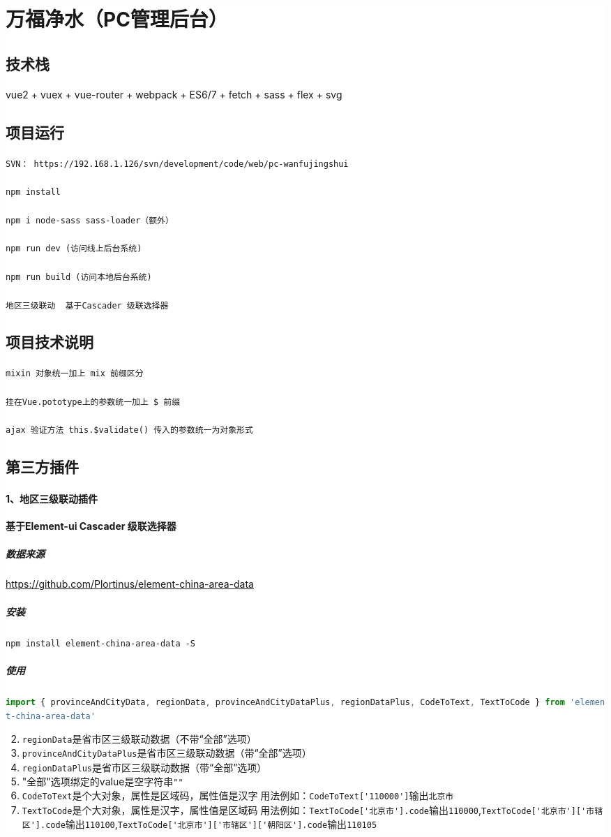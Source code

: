 万福净水（PC管理后台）
====================

## 技术栈

vue2 + vuex + vue-router + webpack + ES6/7 + fetch + sass + flex + svg

## 项目运行

```
SVN： https://192.168.1.126/svn/development/code/web/pc-wanfujingshui

npm install

npm i node-sass sass-loader（额外）

npm run dev (访问线上后台系统)

npm run build (访问本地后台系统)

地区三级联动	基于Cascader 级联选择器

```
## 项目技术说明

```
mixin 对象统一加上 mix 前缀区分

挂在Vue.pototype上的参数统一加上 $ 前缀

ajax 验证方法 this.$validate() 传入的参数统一为对象形式

```
## 第三方插件
#### 1、地区三级联动插件
**基于Element-ui     Cascader 级联选择器** 

##### 数据来源
https://github.com/Plortinus/element-china-area-data

##### 安装

`npm install element-china-area-data -S`

##### 使用

```js
import { provinceAndCityData, regionData, provinceAndCityDataPlus, regionDataPlus, CodeToText, TextToCode } from 'element-china-area-data'
```
  2. `regionData`是省市区三级联动数据（不带“全部”选项）
  3. `provinceAndCityDataPlus`是省市区三级联动数据（带“全部”选项）
  4. `regionDataPlus`是省市区三级联动数据（带“全部”选项）
  5. "全部"选项绑定的value是空字符串`""`
  6. `CodeToText`是个大对象，属性是区域码，属性值是汉字 用法例如：`CodeToText['110000']`输出`北京市`
  7. `TextToCode`是个大对象，属性是汉字，属性值是区域码 用法例如：`TextToCode['北京市'].code`输出`110000`,`TextToCode['北京市']['市辖区'].code`输出`110100`,`TextToCode['北京市']['市辖区']['朝阳区'].code`输出`110105`
  